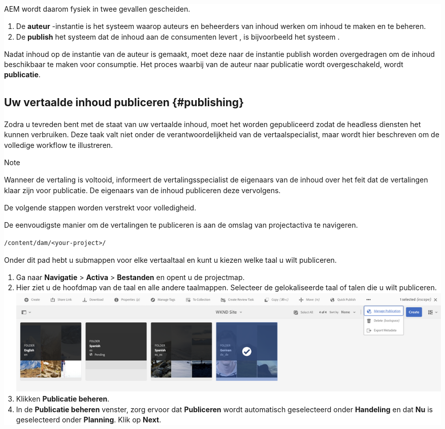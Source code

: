 AEM wordt daarom fysiek in twee gevallen gescheiden.

1. De **auteur** -instantie is het systeem waarop auteurs en beheerders van inhoud werken om inhoud te maken en te beheren.
1. De **publish** het systeem dat de inhoud aan de consumenten levert , is bijvoorbeeld het systeem .

Nadat inhoud op de instantie van de auteur is gemaakt, moet deze naar de instantie publish worden overgedragen om de inhoud beschikbaar te maken voor consumptie. Het proces waarbij van de auteur naar publicatie wordt overgeschakeld, wordt **publicatie**.

## Uw vertaalde inhoud publiceren {#publishing}

Zodra u tevreden bent met de staat van uw vertaalde inhoud, moet het worden gepubliceerd zodat de headless diensten het kunnen verbruiken. Deze taak valt niet onder de verantwoordelijkheid van de vertaalspecialist, maar wordt hier beschreven om de volledige workflow te illustreren.

>[!NOTE]
>
>Wanneer de vertaling is voltooid, informeert de vertalingsspecialist de eigenaars van de inhoud over het feit dat de vertalingen klaar zijn voor publicatie. De eigenaars van de inhoud publiceren deze vervolgens.
>
>De volgende stappen worden verstrekt voor volledigheid.

De eenvoudigste manier om de vertalingen te publiceren is aan de omslag van projectactiva te navigeren.

```text
/content/dam/<your-project>/
```

Onder dit pad hebt u submappen voor elke vertaaltaal en kunt u kiezen welke taal u wilt publiceren.

1. Ga naar **Navigatie** > **Activa** > **Bestanden** en opent u de projectmap.
1. Hier ziet u de hoofdmap van de taal en alle andere taalmappen. Selecteer de gelokaliseerde taal of talen die u wilt publiceren.
   ![Taalmap selecteren](assets/select-language-folder.png)
1. Klikken **Publicatie beheren**.
1. In de **Publicatie beheren** venster, zorg ervoor dat **Publiceren** wordt automatisch geselecteerd onder **Handeling** en dat **Nu** is geselecteerd onder **Planning**. Klik op **Next**.